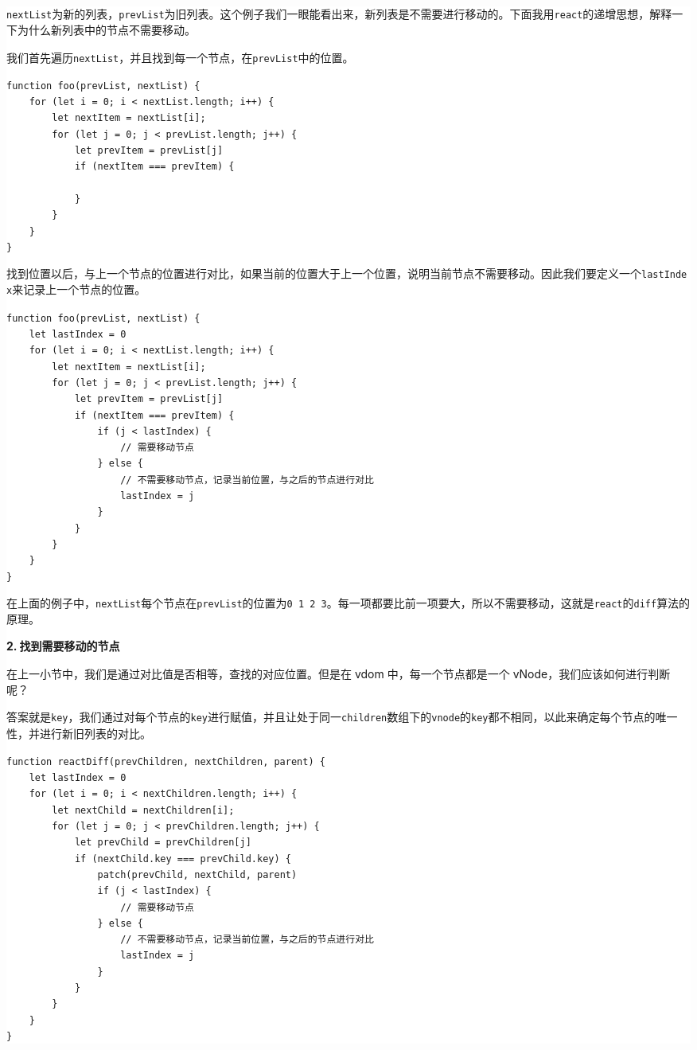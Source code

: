 `nextList`为新的列表，`prevList`为旧列表。这个例子我们一眼能看出来，新列表是不需要进行移动的。下面我用`react`的递增思想，解释一下为什么新列表中的节点不需要移动。

我们首先遍历`nextList`，并且找到每一个节点，在`prevList`中的位置。

    function foo(prevList, nextList) {
        for (let i = 0; i < nextList.length; i++) {
            let nextItem = nextList[i];
            for (let j = 0; j < prevList.length; j++) {
                let prevItem = prevList[j]
                if (nextItem === prevItem) {

                }
            }
        }
    }

找到位置以后，与上一个节点的位置进行对比，如果当前的位置大于上一个位置，说明当前节点不需要移动。因此我们要定义一个`lastIndex`来记录上一个节点的位置。

    function foo(prevList, nextList) {
        let lastIndex = 0
        for (let i = 0; i < nextList.length; i++) {
            let nextItem = nextList[i];
            for (let j = 0; j < prevList.length; j++) {
                let prevItem = prevList[j]
                if (nextItem === prevItem) {
                    if (j < lastIndex) {
                        // 需要移动节点
                    } else {
                        // 不需要移动节点，记录当前位置，与之后的节点进行对比
                        lastIndex = j
                    }
                }
            }
        }
    }

在上面的例子中，`nextList`每个节点在`prevList`的位置为`0 1 2 3`。每一项都要比前一项要大，所以不需要移动，这就是`react`的`diff`算法的原理。

**2. 找到需要移动的节点**

在上一小节中，我们是通过对比值是否相等，查找的对应位置。但是在 vdom 中，每一个节点都是一个 vNode，我们应该如何进行判断呢？

答案就是`key`，我们通过对每个节点的`key`进行赋值，并且让处于同一`children`数组下的`vnode`的`key`都不相同，以此来确定每个节点的唯一性，并进行新旧列表的对比。

    function reactDiff(prevChildren, nextChildren, parent) {
        let lastIndex = 0
        for (let i = 0; i < nextChildren.length; i++) {
            let nextChild = nextChildren[i];
            for (let j = 0; j < prevChildren.length; j++) {
                let prevChild = prevChildren[j]
                if (nextChild.key === prevChild.key) {
                    patch(prevChild, nextChild, parent)
                    if (j < lastIndex) {
                        // 需要移动节点
                    } else {
                        // 不需要移动节点，记录当前位置，与之后的节点进行对比
                        lastIndex = j
                    }
                }
            }
        }
    }


[99.png]: https://s.poetries.work/gitee/2020/09/99.png
[100.png]: https://s.poetries.work/gitee/2020/09/100.png
[202203211358420.png]: https://s.poetries.work/images/202203211358420.png
[202203211358473.png]: https://s.poetries.work/images/202203211358473.png
[202203211358728.png]: https://s.poetries.work/images/202203211358728.png
[202203211358228.png]: https://s.poetries.work/images/202203211358228.png
[202203211358441.png]: https://s.poetries.work/images/202203211358441.png
[opens new window]: https://github.com/sunyanzhe/virtual-dom/blob/master/src/diff/react-diff.js
[202203211359786.png]: https://s.poetries.work/images/202203211359786.png
[202203211359054.png]: https://s.poetries.work/images/202203211359054.png
[202203211359533.png]: https://s.poetries.work/images/202203211359533.png
[202203211359184.png]: https://s.poetries.work/images/202203211359184.png
[202203211359531.png]: https://s.poetries.work/images/202203211359531.png
[202203211359343.png]: https://s.poetries.work/images/202203211359343.png
[202203211359968.png]: https://s.poetries.work/images/202203211359968.png
[202203211359489.png]: https://s.poetries.work/images/202203211359489.png
[202203211400801.png]: https://s.poetries.work/images/202203211400801.png
[202203211400020.png]: https://s.poetries.work/images/202203211400020.png
[202203211400324.png]: https://s.poetries.work/images/202203211400324.png
[inferno_opens new window]: https://github.com/infernojs/inferno
[202203211400687.png]: https://s.poetries.work/images/202203211400687.png
[202203211400875.png]: https://s.poetries.work/images/202203211400875.png
[202203211400253.png]: https://s.poetries.work/images/202203211400253.png
[202203211400806.png]: https://s.poetries.work/images/202203211400806.png
[202203211400840.png]: https://s.poetries.work/images/202203211400840.png
[202203211401709.png]: https://s.poetries.work/images/202203211401709.png
[202203211401591.png]: https://s.poetries.work/images/202203211401591.png
[202203211401764.png]: https://s.poetries.work/images/202203211401764.png
[202203211401780.png]: https://s.poetries.work/images/202203211401780.png
[image-20210220201751694]: https://s.poetries.work/images/image-20210220201751694.png
